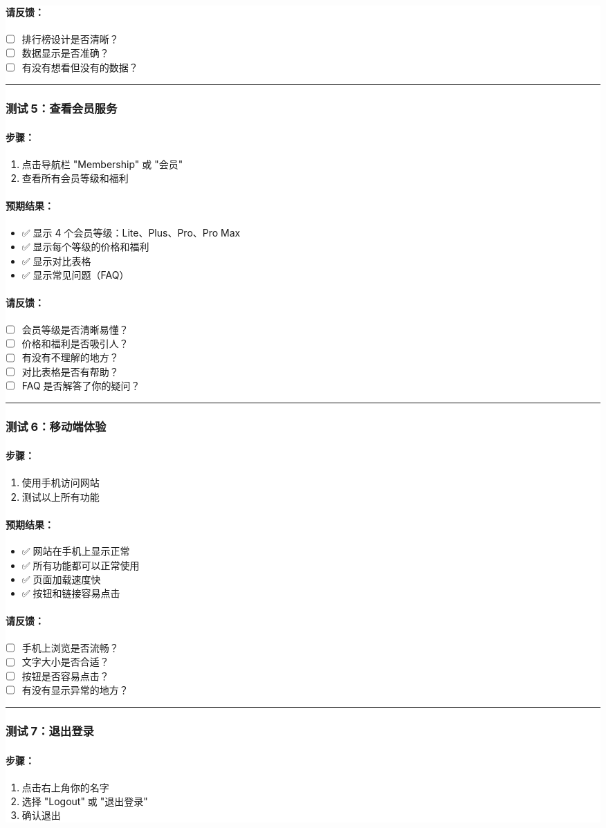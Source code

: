 #### 请反馈：
- [ ] 排行榜设计是否清晰？
- [ ] 数据显示是否准确？
- [ ] 有没有想看但没有的数据？

---

### 测试 5：查看会员服务

#### 步骤：
1. 点击导航栏 "Membership" 或 "会员"
2. 查看所有会员等级和福利

#### 预期结果：
- ✅ 显示 4 个会员等级：Lite、Plus、Pro、Pro Max
- ✅ 显示每个等级的价格和福利
- ✅ 显示对比表格
- ✅ 显示常见问题（FAQ）

#### 请反馈：
- [ ] 会员等级是否清晰易懂？
- [ ] 价格和福利是否吸引人？
- [ ] 有没有不理解的地方？
- [ ] 对比表格是否有帮助？
- [ ] FAQ 是否解答了你的疑问？

---

### 测试 6：移动端体验

#### 步骤：
1. 使用手机访问网站
2. 测试以上所有功能

#### 预期结果：
- ✅ 网站在手机上显示正常
- ✅ 所有功能都可以正常使用
- ✅ 页面加载速度快
- ✅ 按钮和链接容易点击

#### 请反馈：
- [ ] 手机上浏览是否流畅？
- [ ] 文字大小是否合适？
- [ ] 按钮是否容易点击？
- [ ] 有没有显示异常的地方？

---

### 测试 7：退出登录

#### 步骤：
1. 点击右上角你的名字
2. 选择 "Logout" 或 "退出登录"
3. 确认退出
